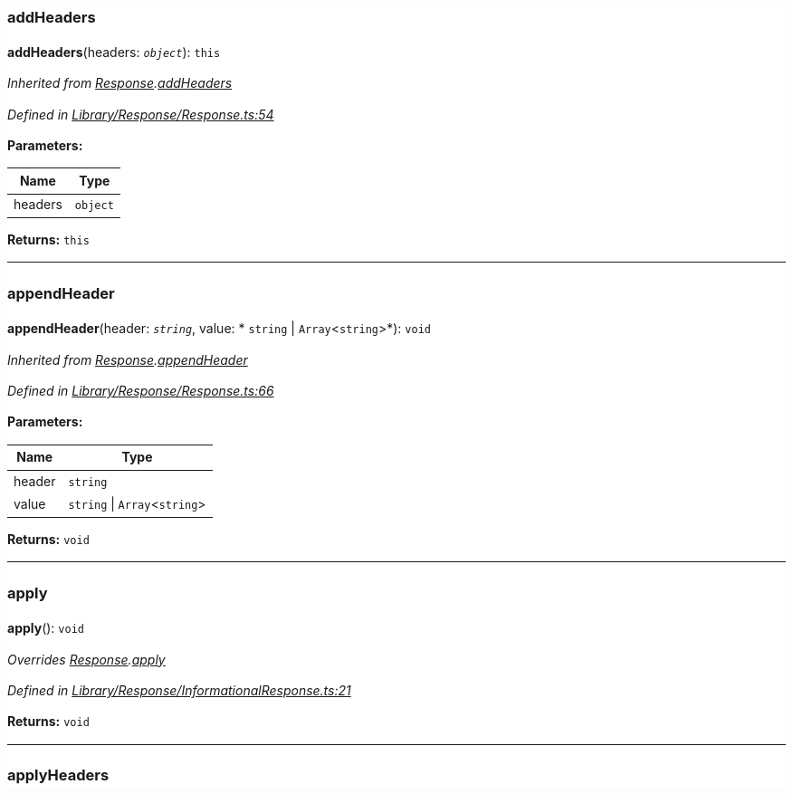###  addHeaders

**addHeaders**(headers: *`object`*): `this`

*Inherited from [Response](response).[addHeaders](response#addheaders)*

*Defined in [Library/Response/Response.ts:54](https://github.com/SpoonX/stix/blob/60b6862/src/Library/Response/Response.ts#L54)*

**Parameters:**

| Name | Type |
| ------ | ------ |
| headers | `object` |

**Returns:** `this`

___
<a id="appendheader"></a>

###  appendHeader

**appendHeader**(header: *`string`*, value: * `string` &#124; `Array`<`string`>*): `void`

*Inherited from [Response](response).[appendHeader](response#appendheader)*

*Defined in [Library/Response/Response.ts:66](https://github.com/SpoonX/stix/blob/60b6862/src/Library/Response/Response.ts#L66)*

**Parameters:**

| Name | Type |
| ------ | ------ |
| header | `string` |
| value |  `string` &#124; `Array`<`string`>|

**Returns:** `void`

___
<a id="apply"></a>

###  apply

**apply**(): `void`

*Overrides [Response](response).[apply](response#apply)*

*Defined in [Library/Response/InformationalResponse.ts:21](https://github.com/SpoonX/stix/blob/60b6862/src/Library/Response/InformationalResponse.ts#L21)*

**Returns:** `void`

___
<a id="applyheaders"></a>

###  applyHeaders
